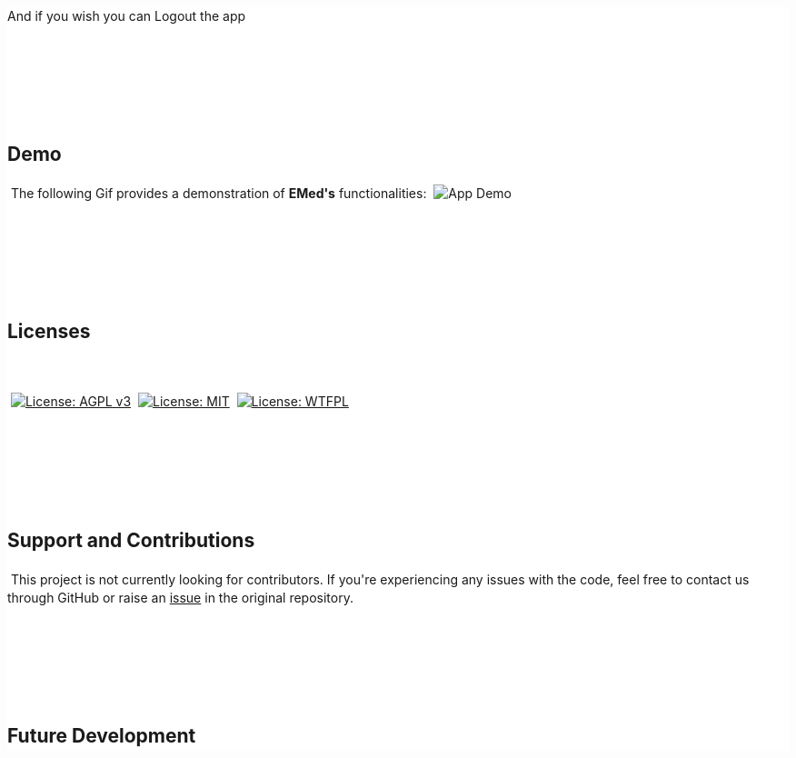 And if you wish you can Logout the app

## ​

​

## Demo

​
The following Gif provides a demonstration of **EMed's** functionalities:
​
![App Demo](client/public/img/emed.gif)
​

## ​

​

## Licenses

​

​
[![License: AGPL v3](https://img.shields.io/badge/License-AGPL%20v3-blue.svg)](https://www.gnu.org/licenses/agpl-3.0)
​
[![License: MIT](https://img.shields.io/badge/License-MIT-yellow.svg)](https://opensource.org/licenses/MIT)
​
[![License: WTFPL](https://img.shields.io/badge/License-WTFPL-brightgreen.svg)](http://www.wtfpl.net/about/)
​

## ​

​

## Support and Contributions

​
This project is not currently looking for contributors.
If you're experiencing any issues with the code, feel free to contact us through GitHub or raise an [issue](https://github.com/jpineda30/Proyect-3) in the original repository.
​

## ​

​

## Future Development
